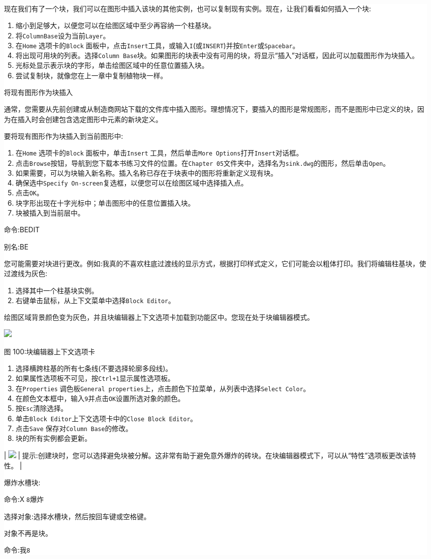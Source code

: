 现在我们有了一个块，我们可以在图形中插入该块的其他实例，也可以复制现有实例。现在，让我们看看如何插入一个块:

1.  缩小到足够大，以便您可以在绘图区域中至少再容纳一个柱基块。
2.  将`ColumnBase`设为当前`Layer`。
3.  在`Home` 选项卡的`Block` 面板中，点击`Insert`工具，或输入`I`(或`INSERT`)并按`Enter`或`Spacebar`。
4.  将出现可用块的列表。选择`Column Base`块。如果图形的块表中没有可用的块，将显示“插入”对话框，因此可以加载图形作为块插入。
5.  光标处显示表示块的字形，单击绘图区域中的任意位置插入块。
6.  尝试复制块，就像您在上一章中复制植物块一样。

将现有图形作为块插入

通常，您需要从先前创建或从制造商网站下载的文件库中插入图形。理想情况下，要插入的图形是常规图形，而不是图形中已定义的块，因为在插入时会创建包含选定图形中元素的新块定义。

要将现有图形作为块插入到当前图形中:

1.  在`Home` 选项卡的`Block` 面板中，单击`Insert` 工具，然后单击`More Options`打开`Insert`对话框。
2.  点击`Browse`按钮，导航到您下载本书练习文件的位置。在`Chapter 05`文件夹中，选择名为`sink.dwg`的图形，然后单击`Open`。
3.  如果需要，可以为块输入新名称。插入名称已存在于块表中的图形将重新定义现有块。
4.  确保选中`Specify On-screen`复选框，以便您可以在绘图区域中选择插入点。
5.  点击`OK`。
6.  块字形出现在十字光标中；单击图形中的任意位置插入块。
7.  块被插入到当前层中。

命令:BEDIT

别名:BE

您可能需要对块进行更改。例如:我真的不喜欢柱底过渡线的显示方式，根据打印样式定义，它们可能会以粗体打印。我们将编辑柱基块，使过渡线为灰色:

1.  选择其中一个柱基块实例。
2.  右键单击鼠标，从上下文菜单中选择`Block Editor`。

绘图区域背景颜色变为灰色，并且块编辑器上下文选项卡加载到功能区中。您现在处于块编辑器模式。

![](../images/00157.jpeg)

图 100:块编辑器上下文选项卡

1.  选择横跨柱基的所有七条线(不要选择轮廓多段线)。
2.  如果属性选项板不可见，按`Ctrl+1`显示属性选项板。
3.  在`Properties` 调色板`General properties`上，点击颜色下拉菜单，从列表中选择`Select Color`。
4.  在颜色文本框中，输入`9`并点击`OK`设置所选对象的颜色。
5.  按`Esc`清除选择。
6.  单击`Block Editor`上下文选项卡中的`Close Block Editor`。
7.  点击`Save` 保存对`Column Base`的修改。
8.  块的所有实例都会更新。

| ![](../images/00033.jpeg) | 提示:创建块时，您可以选择避免块被分解。这非常有助于避免意外爆炸的砖块。在块编辑器模式下，可以从“特性”选项板更改该特性。 |

爆炸水槽块:

命令:X `8`爆炸

选择对象:选择水槽块，然后按回车键或空格键。

对象不再是块。

命令:我`8`
